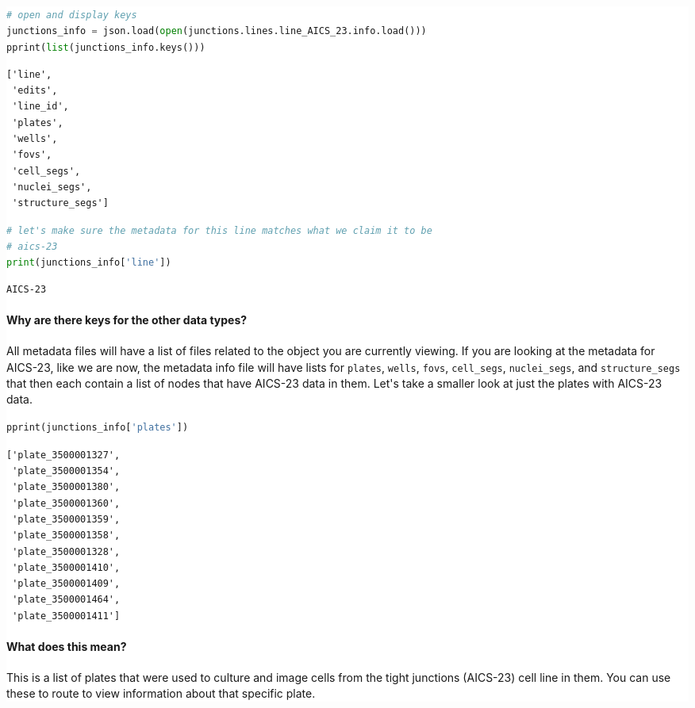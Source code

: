 
```python
# open and display keys
junctions_info = json.load(open(junctions.lines.line_AICS_23.info.load()))
pprint(list(junctions_info.keys()))
```

    ['line',
     'edits',
     'line_id',
     'plates',
     'wells',
     'fovs',
     'cell_segs',
     'nuclei_segs',
     'structure_segs']



```python
# let's make sure the metadata for this line matches what we claim it to be
# aics-23
print(junctions_info['line'])
```

    AICS-23


#### Why are there keys for the other data types?

All metadata files will have a list of files related to the object you are currently viewing. If you are looking at the metadata for AICS-23, like we are now, the metadata info file will have lists for `plates`, `wells`, `fovs`, `cell_segs`, `nuclei_segs`, and `structure_segs` that then each contain a list of nodes that have AICS-23 data in them. Let's take a smaller look at just the plates with AICS-23 data.


```python
pprint(junctions_info['plates'])
```

    ['plate_3500001327',
     'plate_3500001354',
     'plate_3500001380',
     'plate_3500001360',
     'plate_3500001359',
     'plate_3500001358',
     'plate_3500001328',
     'plate_3500001410',
     'plate_3500001409',
     'plate_3500001464',
     'plate_3500001411']


#### What does this mean?

This is a list of plates that were used to culture and image cells from the tight junctions (AICS-23) cell line in them. You can use these to route to view information about that specific plate.
